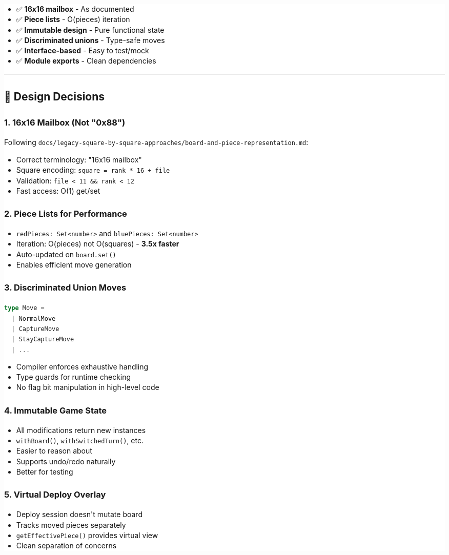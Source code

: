 - ✅ **16x16 mailbox** - As documented
- ✅ **Piece lists** - O(pieces) iteration
- ✅ **Immutable design** - Pure functional state
- ✅ **Discriminated unions** - Type-safe moves
- ✅ **Interface-based** - Easy to test/mock
- ✅ **Module exports** - Clean dependencies

---

## 🎯 Design Decisions

### 1. 16x16 Mailbox (Not "0x88")

Following
`docs/legacy-square-by-square-approaches/board-and-piece-representation.md`:

- Correct terminology: "16x16 mailbox"
- Square encoding: `square = rank * 16 + file`
- Validation: `file < 11 && rank < 12`
- Fast access: O(1) get/set

### 2. Piece Lists for Performance

- `redPieces: Set<number>` and `bluePieces: Set<number>`
- Iteration: O(pieces) not O(squares) - **3.5x faster**
- Auto-updated on `board.set()`
- Enables efficient move generation

### 3. Discriminated Union Moves

```typescript
type Move =
  | NormalMove
  | CaptureMove
  | StayCaptureMove
  | ...
```

- Compiler enforces exhaustive handling
- Type guards for runtime checking
- No flag bit manipulation in high-level code

### 4. Immutable Game State

- All modifications return new instances
- `withBoard()`, `withSwitchedTurn()`, etc.
- Easier to reason about
- Supports undo/redo naturally
- Better for testing

### 5. Virtual Deploy Overlay

- Deploy session doesn't mutate board
- Tracks moved pieces separately
- `getEffectivePiece()` provides virtual view
- Clean separation of concerns
